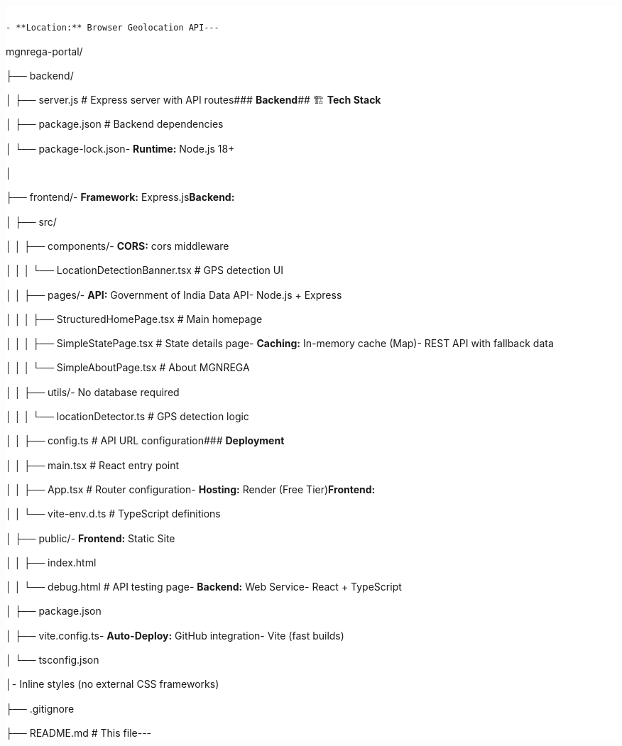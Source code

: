 ````

- **Location:** Browser Geolocation API---

````

mgnrega-portal/

├── backend/

│ ├── server.js # Express server with API routes### **Backend**## 🏗️ **Tech Stack**

│ ├── package.json # Backend dependencies

│ └── package-lock.json- **Runtime:** Node.js 18+

│

├── frontend/- **Framework:** Express.js**Backend:**

│ ├── src/

│ │ ├── components/- **CORS:** cors middleware

│ │ │ └── LocationDetectionBanner.tsx # GPS detection UI

│ │ ├── pages/- **API:** Government of India Data API- Node.js + Express

│ │ │ ├── StructuredHomePage.tsx # Main homepage

│ │ │ ├── SimpleStatePage.tsx # State details page- **Caching:** In-memory cache (Map)- REST API with fallback data

│ │ │ └── SimpleAboutPage.tsx # About MGNREGA

│ │ ├── utils/- No database required

│ │ │ └── locationDetector.ts # GPS detection logic

│ │ ├── config.ts # API URL configuration### **Deployment**

│ │ ├── main.tsx # React entry point

│ │ ├── App.tsx # Router configuration- **Hosting:** Render (Free Tier)**Frontend:**

│ │ └── vite-env.d.ts # TypeScript definitions

│ ├── public/- **Frontend:** Static Site

│ │ ├── index.html

│ │ └── debug.html # API testing page- **Backend:** Web Service- React + TypeScript

│ ├── package.json

│ ├── vite.config.ts- **Auto-Deploy:** GitHub integration- Vite (fast builds)

│ └── tsconfig.json

│- Inline styles (no external CSS frameworks)

├── .gitignore

├── README.md # This file---
